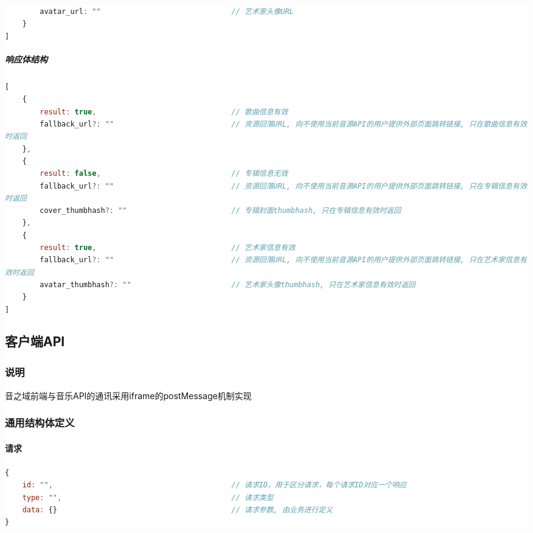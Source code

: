 ```javascript
        avatar_url: ""								// 艺术家头像URL
	}
]
```



##### 响应体结构

```javascript
[
    {
        result: true, 								// 歌曲信息有效
        fallback_url?: ""							// 资源回落URL, 向不使用当前音源API的用户提供外部页面跳转链接, 只在歌曲信息有效时返回
    },
    {
        result: false, 								// 专辑信息无效
        fallback_url?: ""							// 资源回落URL, 向不使用当前音源API的用户提供外部页面跳转链接, 只在专辑信息有效时返回
        cover_thumbhash?: ""						// 专辑封面thumbhash, 只在专辑信息有效时返回
    },
    {
        result: true, 								// 艺术家信息有效
        fallback_url?: ""							// 资源回落URL, 向不使用当前音源API的用户提供外部页面跳转链接, 只在艺术家信息有效时返回
        avatar_thumbhash?: ""						// 艺术家头像thumbhash, 只在艺术家信息有效时返回
    }
]
```





## 客户端API



### 说明

音之域前端与音乐API的通讯采用iframe的postMessage机制实现



### 通用结构体定义



#### 请求

```javascript
{
    id: "",											// 请求ID，用于区分请求，每个请求ID对应一个响应
    type: "",										// 请求类型
    data: {}										// 请求参数, 由业务进行定义
}
```
